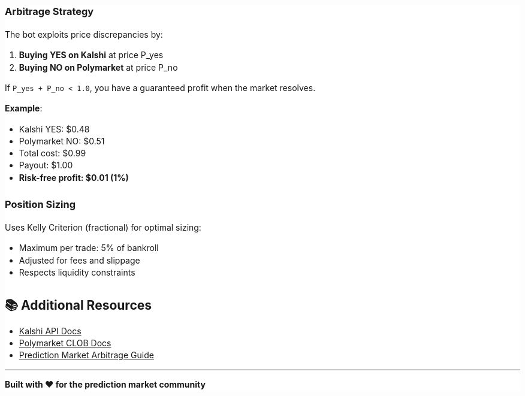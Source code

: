 ### Arbitrage Strategy

The bot exploits price discrepancies by:

1. **Buying YES on Kalshi** at price P_yes
2. **Buying NO on Polymarket** at price P_no

If `P_yes + P_no < 1.0`, you have a guaranteed profit when the market resolves.

**Example**:
- Kalshi YES: $0.48
- Polymarket NO: $0.51
- Total cost: $0.99
- Payout: $1.00
- **Risk-free profit: $0.01 (1%)**

### Position Sizing

Uses Kelly Criterion (fractional) for optimal sizing:
- Maximum per trade: 5% of bankroll
- Adjusted for fees and slippage
- Respects liquidity constraints

## 📚 Additional Resources

- [Kalshi API Docs](https://docs.kalshi.com)
- [Polymarket CLOB Docs](https://docs.polymarket.com)
- [Prediction Market Arbitrage Guide](https://example.com)

---

**Built with ❤️ for the prediction market community**
